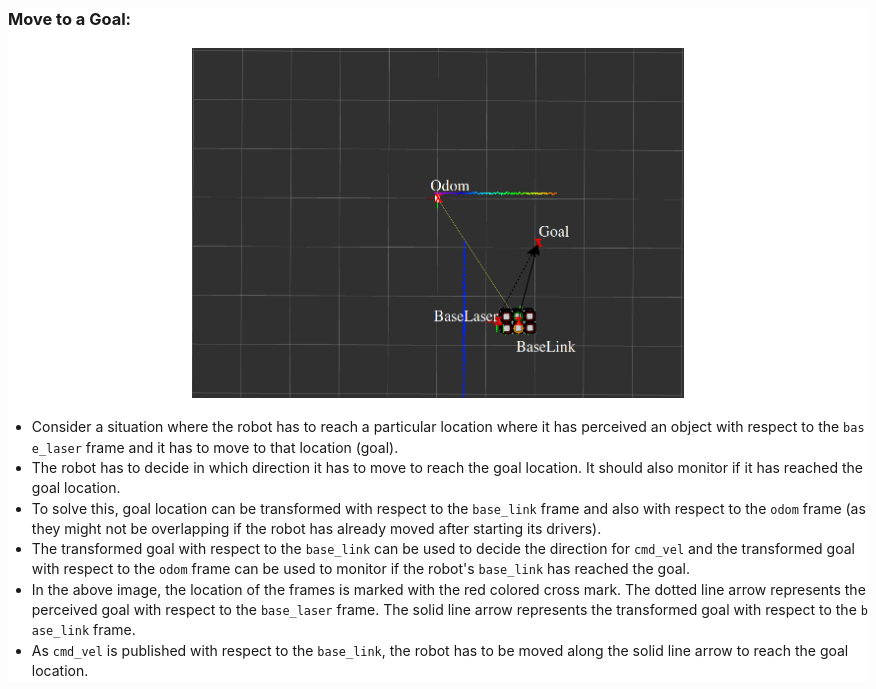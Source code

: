 ### Move to a Goal:

<p align="center">
<img src="../bitmaps/robile_ws0_ex_02.png" width="550" height="350">
</p>

* Consider a situation where the robot has to reach a particular location where it has perceived an object with respect to the `base_laser` frame and it has to move to that location (goal). 
* The robot has to decide in which direction it has to move to reach the goal location. It should also monitor if it has reached the goal location.
* To solve this, goal location can be transformed with respect to the `base_link` frame and also with respect to the `odom` frame (as they might not be overlapping if the robot has already moved after starting its drivers). 
* The transformed goal with respect to the `base_link` can be used to decide the direction for `cmd_vel` and the transformed goal with respect to the `odom` frame can be used to monitor if the robot's `base_link` has reached the goal. 
* In the above image, the location of the frames is marked with the red colored cross mark. The dotted line arrow represents the perceived goal with respect to the `base_laser` frame. The solid line arrow represents the transformed goal with respect to the `base_link` frame. 
* As `cmd_vel` is published with respect to the `base_link`, the robot has to be moved along the solid line arrow to reach the goal location. 
